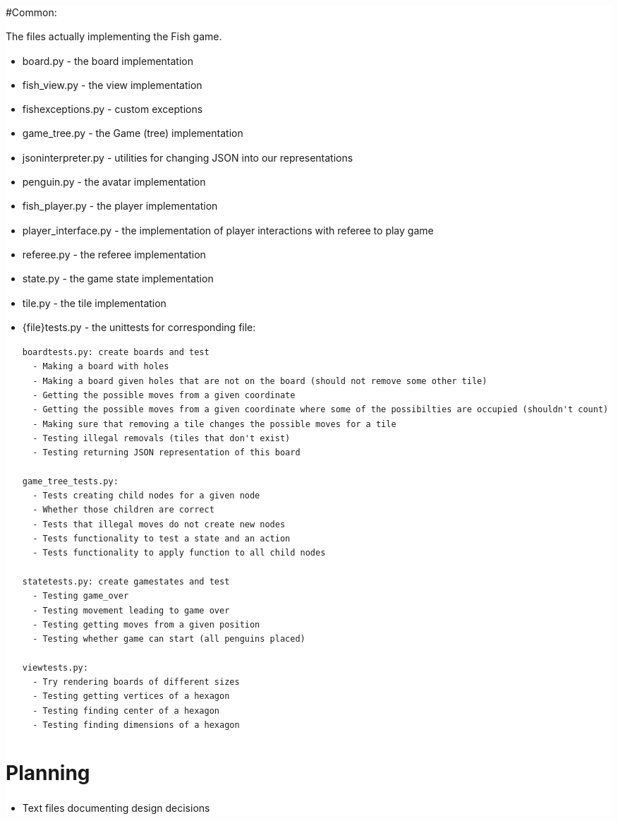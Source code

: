 #Common: 

The files actually implementing the Fish game. 

- board.py - the board implementation

- fish_view.py - the view implementation

- fishexceptions.py - custom exceptions

- game_tree.py - the Game (tree) implementation

- jsoninterpreter.py - utilities for changing JSON into our representations

- penguin.py - the avatar implementation

- fish_player.py - the player implementation

- player_interface.py - the implementation of player interactions with referee to play game

- referee.py - the referee implementation

- state.py - the game state implementation

- tile.py - the tile implementation

- {file}tests.py - the unittests for corresponding file:
    
      boardtests.py: create boards and test
        - Making a board with holes
        - Making a board given holes that are not on the board (should not remove some other tile)
        - Getting the possible moves from a given coordinate
        - Getting the possible moves from a given coordinate where some of the possibilties are occupied (shouldn't count)
        - Making sure that removing a tile changes the possible moves for a tile
        - Testing illegal removals (tiles that don't exist)
        - Testing returning JSON representation of this board
        
      game_tree_tests.py:
        - Tests creating child nodes for a given node
        - Whether those children are correct
        - Tests that illegal moves do not create new nodes
        - Tests functionality to test a state and an action
        - Tests functionality to apply function to all child nodes
        
      statetests.py: create gamestates and test
        - Testing game_over
        - Testing movement leading to game over  
        - Testing getting moves from a given position
        - Testing whether game can start (all penguins placed)
        
      viewtests.py: 
        - Try rendering boards of different sizes
        - Testing getting vertices of a hexagon
        - Testing finding center of a hexagon
        - Testing finding dimensions of a hexagon
 
# Planning
- Text files documenting design decisions
